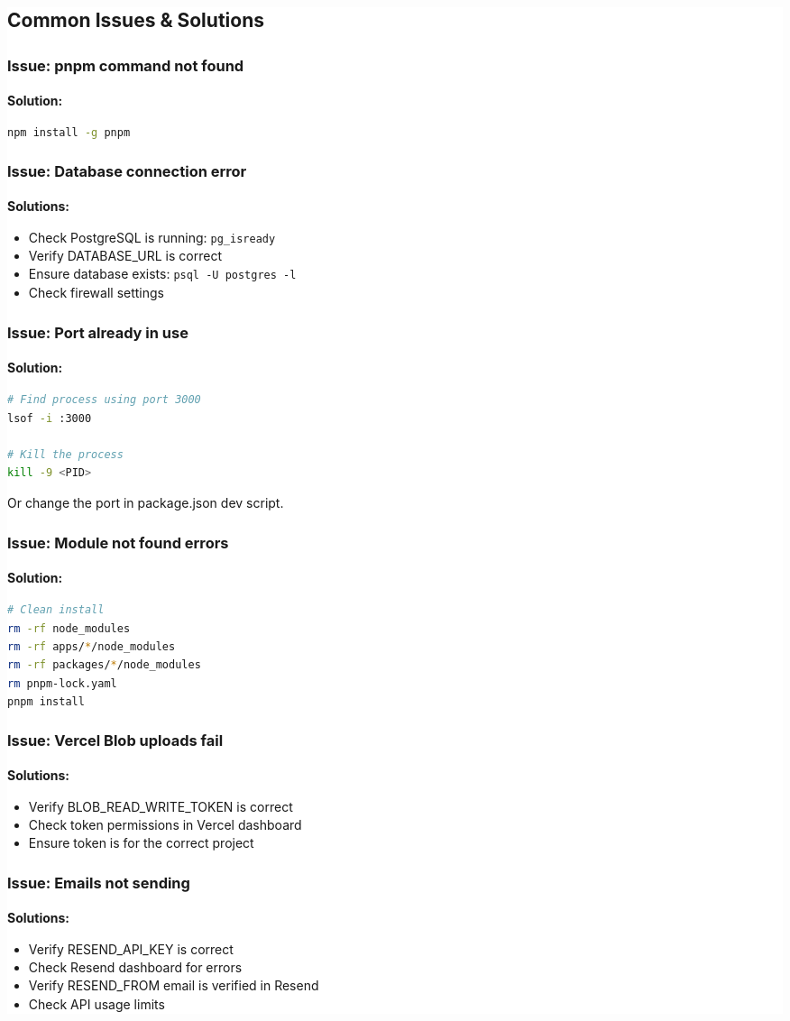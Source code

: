 ## Common Issues & Solutions

### Issue: pnpm command not found

**Solution:**
```bash
npm install -g pnpm
```

### Issue: Database connection error

**Solutions:**
- Check PostgreSQL is running: `pg_isready`
- Verify DATABASE_URL is correct
- Ensure database exists: `psql -U postgres -l`
- Check firewall settings

### Issue: Port already in use

**Solution:**
```bash
# Find process using port 3000
lsof -i :3000

# Kill the process
kill -9 <PID>
```

Or change the port in package.json dev script.

### Issue: Module not found errors

**Solution:**
```bash
# Clean install
rm -rf node_modules
rm -rf apps/*/node_modules
rm -rf packages/*/node_modules
rm pnpm-lock.yaml
pnpm install
```

### Issue: Vercel Blob uploads fail

**Solutions:**
- Verify BLOB_READ_WRITE_TOKEN is correct
- Check token permissions in Vercel dashboard
- Ensure token is for the correct project

### Issue: Emails not sending

**Solutions:**
- Verify RESEND_API_KEY is correct
- Check Resend dashboard for errors
- Verify RESEND_FROM email is verified in Resend
- Check API usage limits
